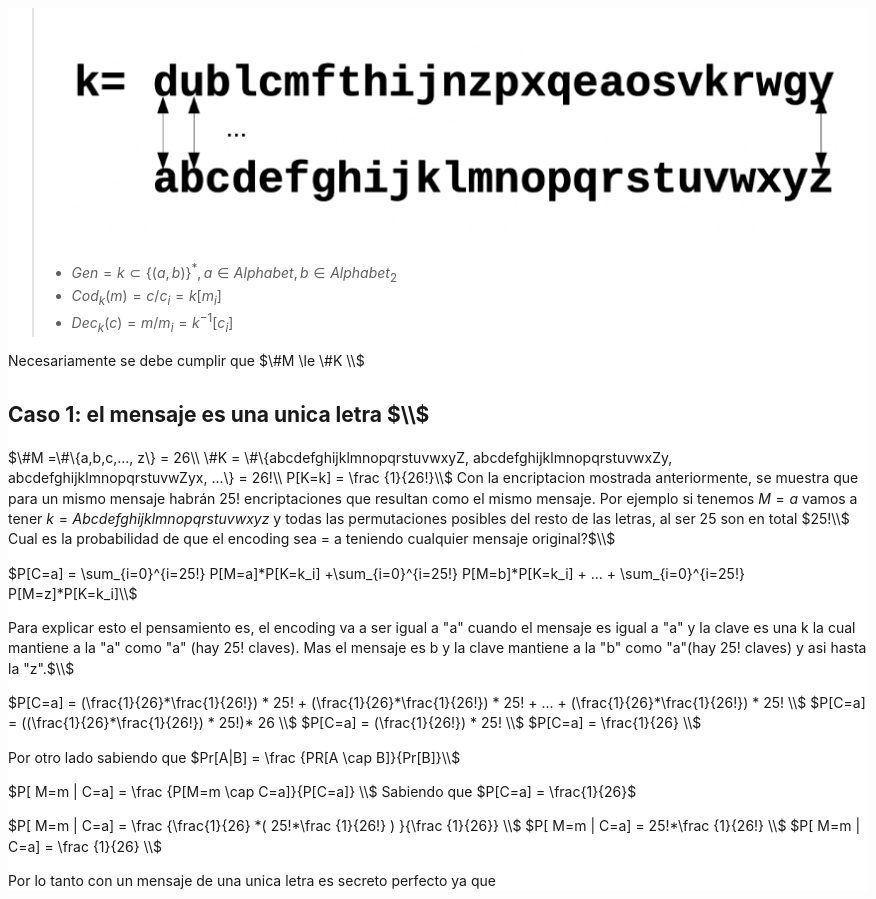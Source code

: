 >![alt text for screen readers](./Resources/1.PNG "ejemplo de cifado por rotacion")
>- $Gen = k \subset\{(a,b)\}^*, a \in Alphabet, b \in Alphabet_2$
>- $Cod_k(m)  = c/c_i = k[m_i]$
>- $Dec_k(c) = m/m_i = k^{-1}[c_i]$

Necesariamente se debe cumplir que $\#M \le \#K \\$
## Caso 1: el mensaje es una unica letra $\\$
$\#M =\#\{a,b,c,..., z\} = 26\\
\#K = \#\{abcdefghijklmnopqrstuvwxyZ, abcdefghijklmnopqrstuvwxZy, abcdefghijklmnopqrstuvwZyx, ...\} = 26!\\ 
P[K=k] = \frac {1}{26!}\\$
Con la encriptacion mostrada anteriormente, se muestra que para un mismo mensaje habrán $25!$ encriptaciones que resultan como el mismo mensaje. Por ejemplo si tenemos $M=a$ vamos a tener $k=Abcdefghijklmnopqrstuvwxyz$ y todas las permutaciones posibles del resto de las letras, al ser 25 son en total $25!\\$
Cual es la probabilidad de que el encoding sea = a teniendo cualquier mensaje original?$\\$

$P[C=a] = \sum_{i=0}^{i=25!} P[M=a]*P[K=k_i] +\sum_{i=0}^{i=25!} P[M=b]*P[K=k_i] + ... + \sum_{i=0}^{i=25!} P[M=z]*P[K=k_i]\\$

Para explicar esto el pensamiento es, el encoding va a ser igual a "a" cuando el mensaje es igual a "a" y la clave es una k la cual mantiene a la "a" como "a" (hay 25! claves). Mas el mensaje es b y la clave mantiene a la "b" como "a"(hay 25! claves) y asi hasta la "z".$\\$

$P[C=a] = (\frac{1}{26}*\frac{1}{26!}) * 25! + (\frac{1}{26}*\frac{1}{26!}) * 25! + ... + (\frac{1}{26}*\frac{1}{26!}) * 25! \\$
$P[C=a] = ((\frac{1}{26}*\frac{1}{26!}) * 25!)* 26 \\$
$P[C=a] = (\frac{1}{26!}) * 25! \\$ 
$P[C=a] = \frac{1}{26}  \\$ 

Por otro lado
sabiendo que $Pr[A|B] = \frac {PR[A \cap B]}{Pr[B]}\\$

$P[ M=m | C=a] = \frac {P[M=m \cap C=a]}{P[C=a]} \\$
Sabiendo que $P[C=a] = \frac{1}{26}$

$P[ M=m | C=a] = \frac {\frac{1}{26} *( 25!*\frac {1}{26!} ) }{\frac {1}{26}} \\$
$P[ M=m | C=a] = 25!*\frac {1}{26!} \\$
$P[ M=m | C=a] = \frac {1}{26} \\$

Por lo tanto con un mensaje de una unica letra es secreto perfecto ya que
